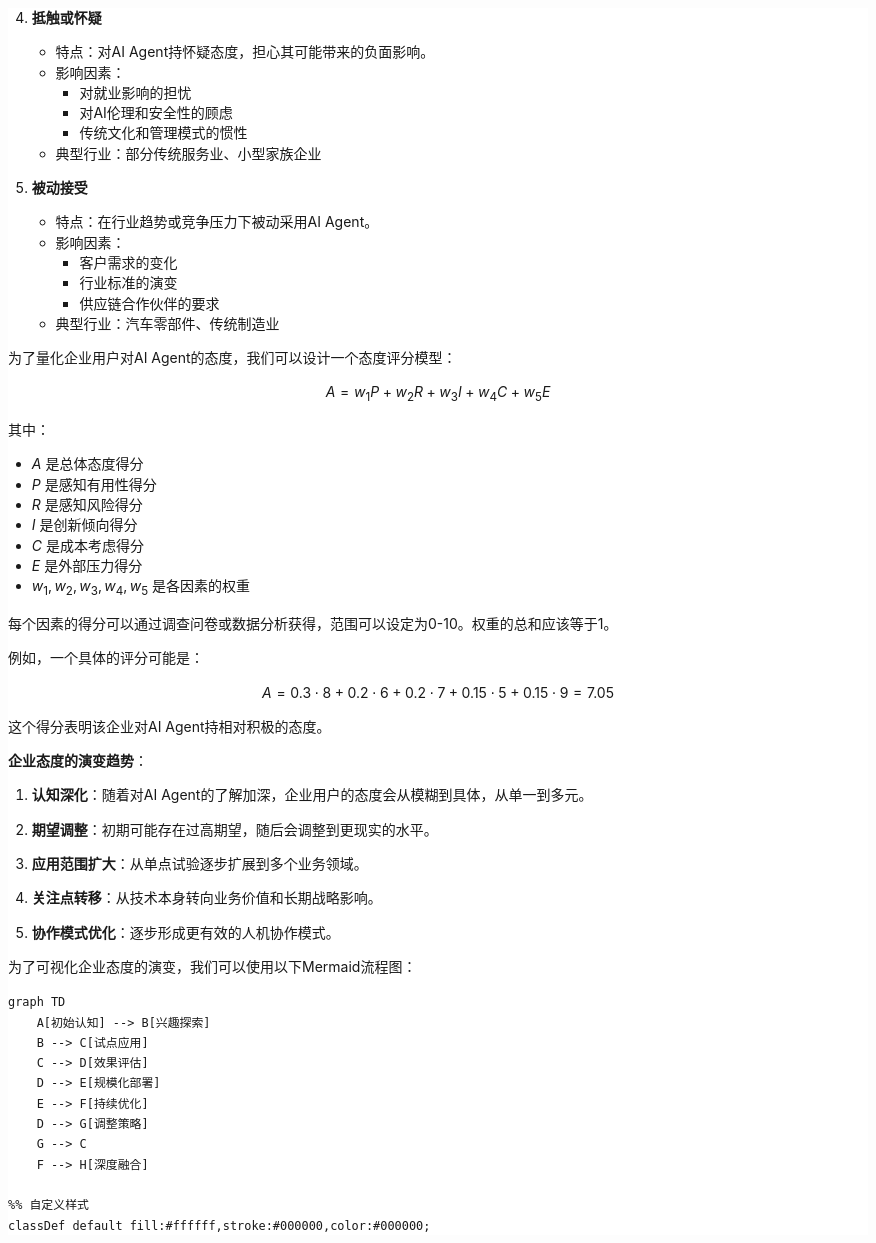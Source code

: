 4. **抵触或怀疑**
    - 特点：对AI Agent持怀疑态度，担心其可能带来的负面影响。
    - 影响因素：
        - 对就业影响的担忧
        - 对AI伦理和安全性的顾虑
        - 传统文化和管理模式的惯性
    - 典型行业：部分传统服务业、小型家族企业

5. **被动接受**
    - 特点：在行业趋势或竞争压力下被动采用AI Agent。
    - 影响因素：
        - 客户需求的变化
        - 行业标准的演变
        - 供应链合作伙伴的要求
    - 典型行业：汽车零部件、传统制造业

为了量化企业用户对AI Agent的态度，我们可以设计一个态度评分模型：

$$
A = w_1P + w_2R + w_3I + w_4C + w_5E
$$

其中：
- $A$ 是总体态度得分
- $P$ 是感知有用性得分
- $R$ 是感知风险得分
- $I$ 是创新倾向得分
- $C$ 是成本考虑得分
- $E$ 是外部压力得分
- $w_1, w_2, w_3, w_4, w_5$ 是各因素的权重

每个因素的得分可以通过调查问卷或数据分析获得，范围可以设定为0-10。权重的总和应该等于1。

例如，一个具体的评分可能是：

$$
A = 0.3 \cdot 8 + 0.2 \cdot 6 + 0.2 \cdot 7 + 0.15 \cdot 5 + 0.15 \cdot 9 = 7.05
$$

这个得分表明该企业对AI Agent持相对积极的态度。

**企业态度的演变趋势**：

1. **认知深化**：随着对AI Agent的了解加深，企业用户的态度会从模糊到具体，从单一到多元。

2. **期望调整**：初期可能存在过高期望，随后会调整到更现实的水平。

3. **应用范围扩大**：从单点试验逐步扩展到多个业务领域。

4. **关注点转移**：从技术本身转向业务价值和长期战略影响。

5. **协作模式优化**：逐步形成更有效的人机协作模式。

为了可视化企业态度的演变，我们可以使用以下Mermaid流程图：

```mermaid
graph TD
    A[初始认知] --> B[兴趣探索]
    B --> C[试点应用]
    C --> D[效果评估]
    D --> E[规模化部署]
    E --> F[持续优化]
    D --> G[调整策略]
    G --> C
    F --> H[深度融合]

%% 自定义样式
classDef default fill:#ffffff,stroke:#000000,color:#000000;
```
